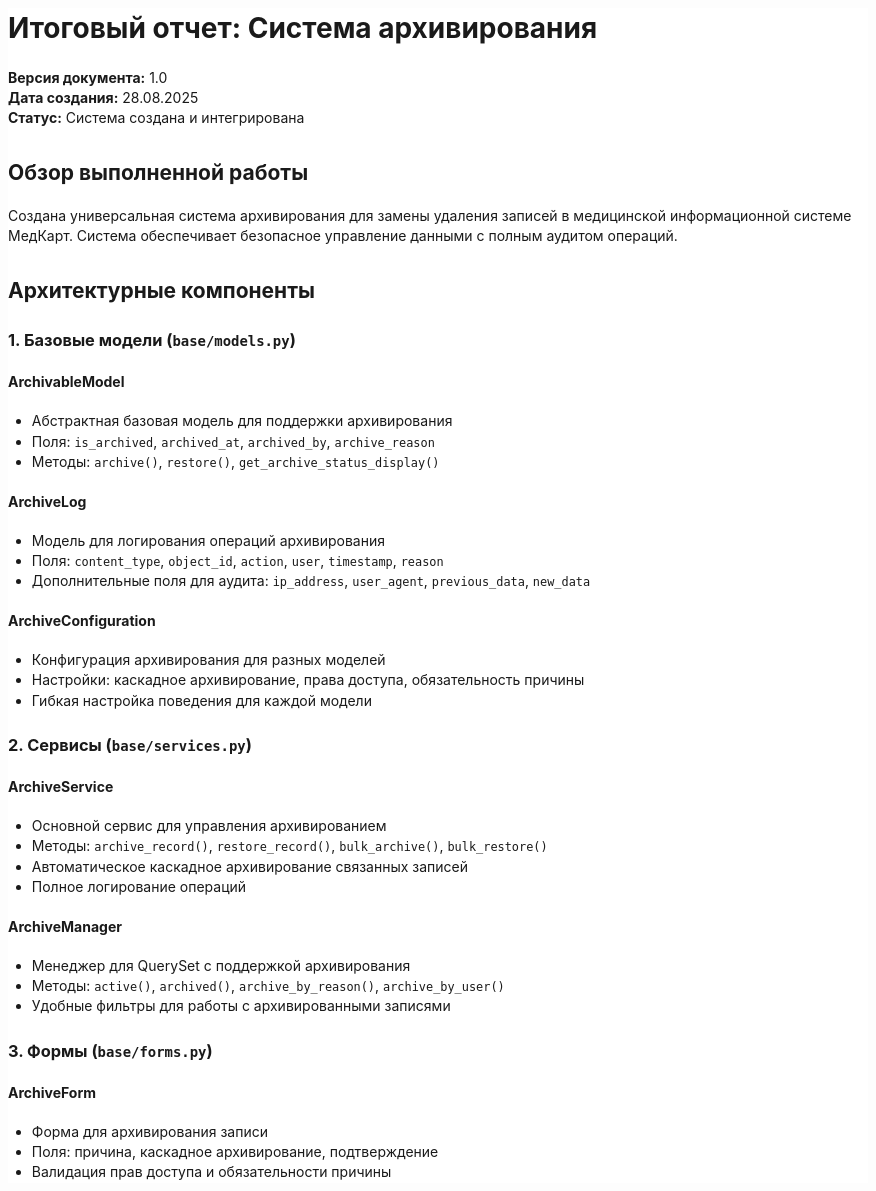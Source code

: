 # Итоговый отчет: Система архивирования

**Версия документа:** 1.0  
**Дата создания:** 28.08.2025  
**Статус:** Система создана и интегрирована

## Обзор выполненной работы

Создана универсальная система архивирования для замены удаления записей в медицинской информационной системе МедКарт. Система обеспечивает безопасное управление данными с полным аудитом операций.

## Архитектурные компоненты

### 1. Базовые модели (`base/models.py`)

#### ArchivableModel
- Абстрактная базовая модель для поддержки архивирования
- Поля: `is_archived`, `archived_at`, `archived_by`, `archive_reason`
- Методы: `archive()`, `restore()`, `get_archive_status_display()`

#### ArchiveLog
- Модель для логирования операций архивирования
- Поля: `content_type`, `object_id`, `action`, `user`, `timestamp`, `reason`
- Дополнительные поля для аудита: `ip_address`, `user_agent`, `previous_data`, `new_data`

#### ArchiveConfiguration
- Конфигурация архивирования для разных моделей
- Настройки: каскадное архивирование, права доступа, обязательность причины
- Гибкая настройка поведения для каждой модели

### 2. Сервисы (`base/services.py`)

#### ArchiveService
- Основной сервис для управления архивированием
- Методы: `archive_record()`, `restore_record()`, `bulk_archive()`, `bulk_restore()`
- Автоматическое каскадное архивирование связанных записей
- Полное логирование операций

#### ArchiveManager
- Менеджер для QuerySet с поддержкой архивирования
- Методы: `active()`, `archived()`, `archive_by_reason()`, `archive_by_user()`
- Удобные фильтры для работы с архивированными записями

### 3. Формы (`base/forms.py`)

#### ArchiveForm
- Форма для архивирования записи
- Поля: причина, каскадное архивирование, подтверждение
- Валидация прав доступа и обязательности причины
